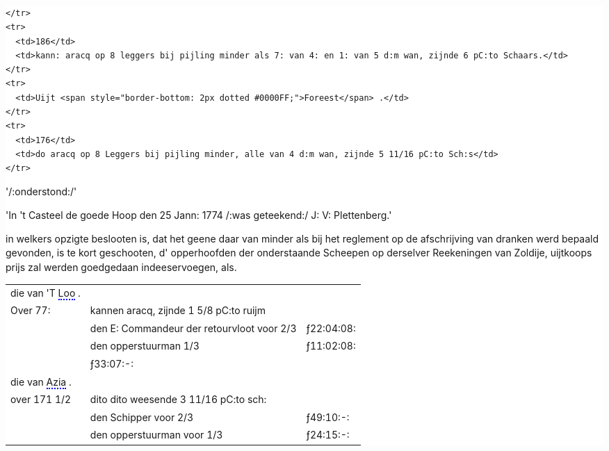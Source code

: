     </tr>
    <tr>
      <td>186</td>
      <td>kann: aracq op 8 leggers bij pijling minder als 7: van 4: en 1: van 5 d:m wan, zijnde 6 pC:to Schaars.</td>
    </tr>
    <tr>
      <td>Uijt <span style="border-bottom: 2px dotted #0000FF;">Foreest</span> .</td>
    </tr>
    <tr>
      <td>176</td>
      <td>do aracq op 8 Leggers bij pijling minder, alle van 4 d:m wan, zijnde 5 11/16 pC:to Sch:s</td>
    </tr>
  </tbody>
</table>

'/:onderstond:/'

'In 't Casteel de goede Hoop den 25 Jann: 1774 /:was geteekend:/ J: V: Plettenberg.'

in welkers opzigte beslooten is, dat het geene daar van minder als bij het reglement op de afschrijving van dranken werd bepaald gevonden, is te kort geschooten, d' opperhoofden der onderstaande Scheepen op derselver Reekeningen van Zoldije, uijtkoops prijs zal werden goedgedaan indeeservoegen, als.

<table>
  <tbody>
    <tr>
      <td>die van 'T <span style="border-bottom: 2px dotted #0000FF;">Loo</span> .</td>
    </tr>
    <tr>
      <td>Over 77:</td>
      <td>kannen aracq, zijnde 1 5/8 pC:to ruijm</td>
    </tr>
    <tr>
      <td>&nbsp;</td>
      <td>den E: Commandeur der retourvloot voor 2/3</td>
      <td>ƒ22:04:08:</td>
    </tr>
    <tr>
      <td>&nbsp;</td>
      <td>den opperstuurman 1/3</td>
      <td>ƒ11:02:08:</td>
    </tr>
    <tr>
      <td>&nbsp;</td>
      <td>ƒ33:07:-:</td>
    </tr>
    <tr>
      <td>die van <span style="border-bottom: 2px dotted #0000FF;">Azia</span> .</td>
    </tr>
    <tr>
      <td>over 171 1/2</td>
      <td>dito dito weesende 3 11/16 pC:to sch:</td>
    </tr>
    <tr>
      <td>&nbsp;</td>
      <td>den Schipper voor 2/3</td>
      <td>ƒ49:10:-:</td>
    </tr>
    <tr>
      <td>&nbsp;</td>
      <td>den opperstuurman voor 1/3</td>
      <td>ƒ24:15:-:</td>
    </tr>